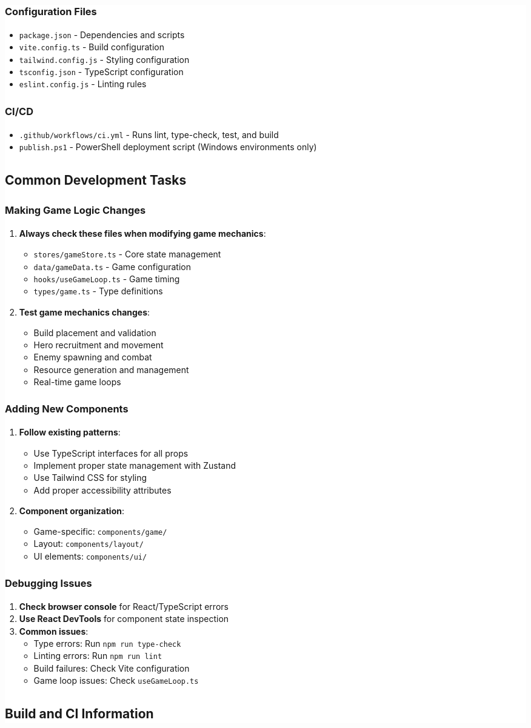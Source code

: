 ### Configuration Files
- `package.json` - Dependencies and scripts
- `vite.config.ts` - Build configuration
- `tailwind.config.js` - Styling configuration
- `tsconfig.json` - TypeScript configuration
- `eslint.config.js` - Linting rules

### CI/CD
- `.github/workflows/ci.yml` - Runs lint, type-check, test, and build
- `publish.ps1` - PowerShell deployment script (Windows environments only)

## Common Development Tasks

### Making Game Logic Changes
1. **Always check these files when modifying game mechanics**:
   - `stores/gameStore.ts` - Core state management
   - `data/gameData.ts` - Game configuration
   - `hooks/useGameLoop.ts` - Game timing
   - `types/game.ts` - Type definitions

2. **Test game mechanics changes**:
   - Build placement and validation
   - Hero recruitment and movement
   - Enemy spawning and combat
   - Resource generation and management
   - Real-time game loops

### Adding New Components
1. **Follow existing patterns**:
   - Use TypeScript interfaces for all props
   - Implement proper state management with Zustand
   - Use Tailwind CSS for styling
   - Add proper accessibility attributes

2. **Component organization**:
   - Game-specific: `components/game/`
   - Layout: `components/layout/`
   - UI elements: `components/ui/`

### Debugging Issues
1. **Check browser console** for React/TypeScript errors
2. **Use React DevTools** for component state inspection
3. **Common issues**:
   - Type errors: Run `npm run type-check`
   - Linting errors: Run `npm run lint`
   - Build failures: Check Vite configuration
   - Game loop issues: Check `useGameLoop.ts`

## Build and CI Information
